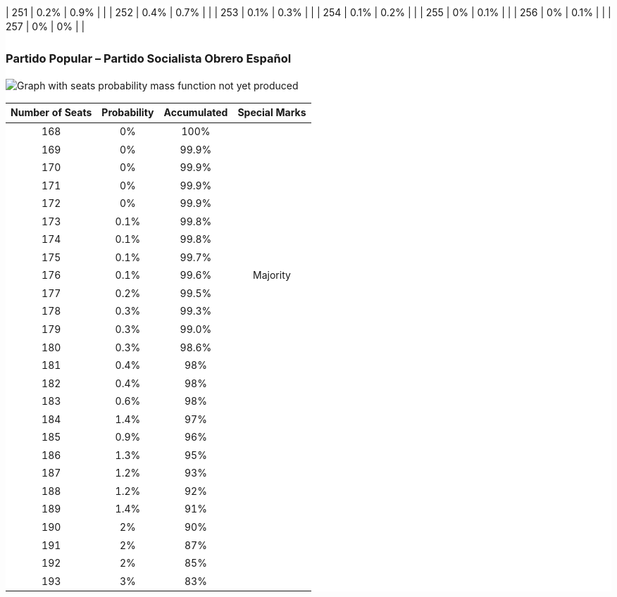 | 251 | 0.2% | 0.9% |  |
| 252 | 0.4% | 0.7% |  |
| 253 | 0.1% | 0.3% |  |
| 254 | 0.1% | 0.2% |  |
| 255 | 0% | 0.1% |  |
| 256 | 0% | 0.1% |  |
| 257 | 0% | 0% |  |

### Partido Popular – Partido Socialista Obrero Español

![Graph with seats probability mass function not yet produced](average--coalitions-seats-pmf-pp–psoe.png "Seats Probability Mass Function")

| Number of Seats | Probability | Accumulated | Special Marks |
|:---------------:|:-----------:|:-----------:|:-------------:|
| 168 | 0% | 100% |  |
| 169 | 0% | 99.9% |  |
| 170 | 0% | 99.9% |  |
| 171 | 0% | 99.9% |  |
| 172 | 0% | 99.9% |  |
| 173 | 0.1% | 99.8% |  |
| 174 | 0.1% | 99.8% |  |
| 175 | 0.1% | 99.7% |  |
| 176 | 0.1% | 99.6% | Majority |
| 177 | 0.2% | 99.5% |  |
| 178 | 0.3% | 99.3% |  |
| 179 | 0.3% | 99.0% |  |
| 180 | 0.3% | 98.6% |  |
| 181 | 0.4% | 98% |  |
| 182 | 0.4% | 98% |  |
| 183 | 0.6% | 98% |  |
| 184 | 1.4% | 97% |  |
| 185 | 0.9% | 96% |  |
| 186 | 1.3% | 95% |  |
| 187 | 1.2% | 93% |  |
| 188 | 1.2% | 92% |  |
| 189 | 1.4% | 91% |  |
| 190 | 2% | 90% |  |
| 191 | 2% | 87% |  |
| 192 | 2% | 85% |  |
| 193 | 3% | 83% |  |